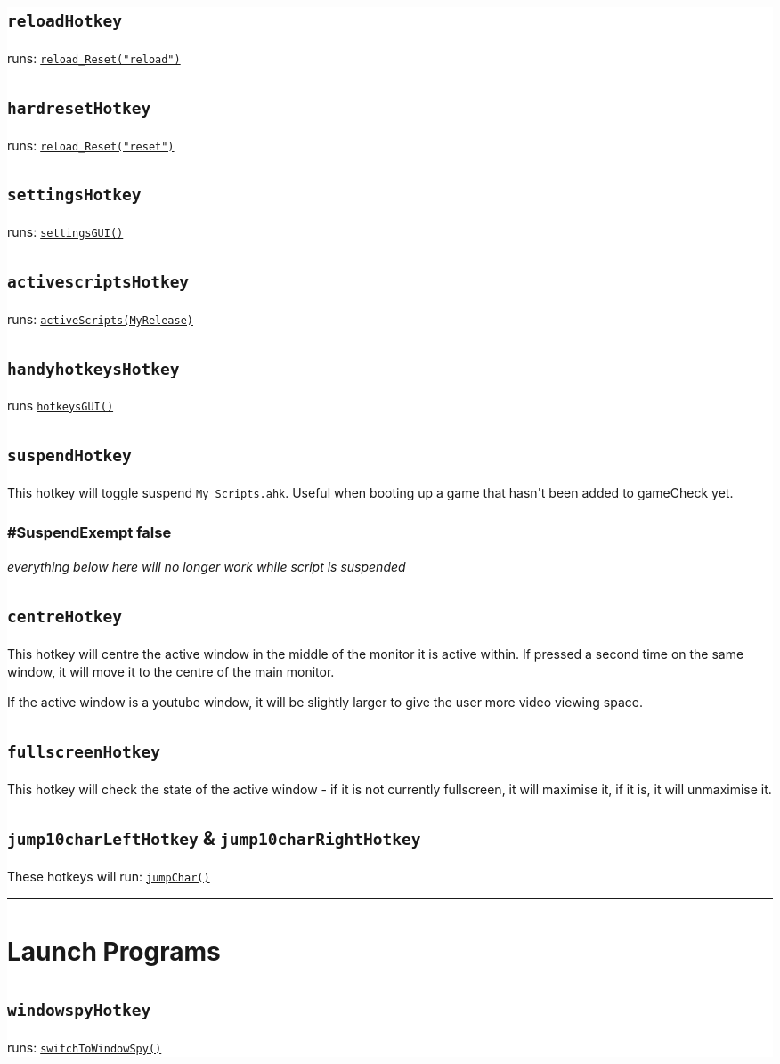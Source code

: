 ## `reloadHotkey`
runs: [`reload_Reset("reload")`](https://github.com/Tomshiii/ahk/wiki/General-Functions#reload_reset)

## `hardresetHotkey`
runs: [`reload_Reset("reset")`](https://github.com/Tomshiii/ahk/wiki/General-Functions#reload_reset)

## `settingsHotkey`
runs: [`settingsGUI()`](https://github.com/Tomshiii/ahk/wiki/GUI)

## `activescriptsHotkey`
runs: [`activeScripts(MyRelease)`](https://github.com/Tomshiii/ahk/wiki/GUI)

## `handyhotkeysHotkey`
runs [`hotkeysGUI()`](https://github.com/Tomshiii/ahk/wiki/GUI)

## `suspendHotkey`
This hotkey will toggle suspend `My Scripts.ahk`. Useful when booting up a game that hasn't been added to gameCheck yet.

### #SuspendExempt false
*everything below here will no longer work while script is suspended*

## `centreHotkey`
This hotkey will centre the active window in the middle of the monitor it is active within. If pressed a second time on the same window, it will move it to the centre of the main monitor.

If the active window is a youtube window, it will be slightly larger to give the user more video viewing space.

## `fullscreenHotkey`
This hotkey will check the state of the active window - if it is not currently fullscreen, it will maximise it, if it is, it will unmaximise it.

## `jump10charLeftHotkey` & `jump10charRightHotkey`
These hotkeys will run: [`jumpChar()`](https://github.com/Tomshiii/ahk/wiki/Windows-Functions#jumpchar)
***

# Launch Programs

## `windowspyHotkey`
runs: [`switchToWindowSpy()`](https://github.com/Tomshiii/ahk/wiki/switchTo-Functions)

